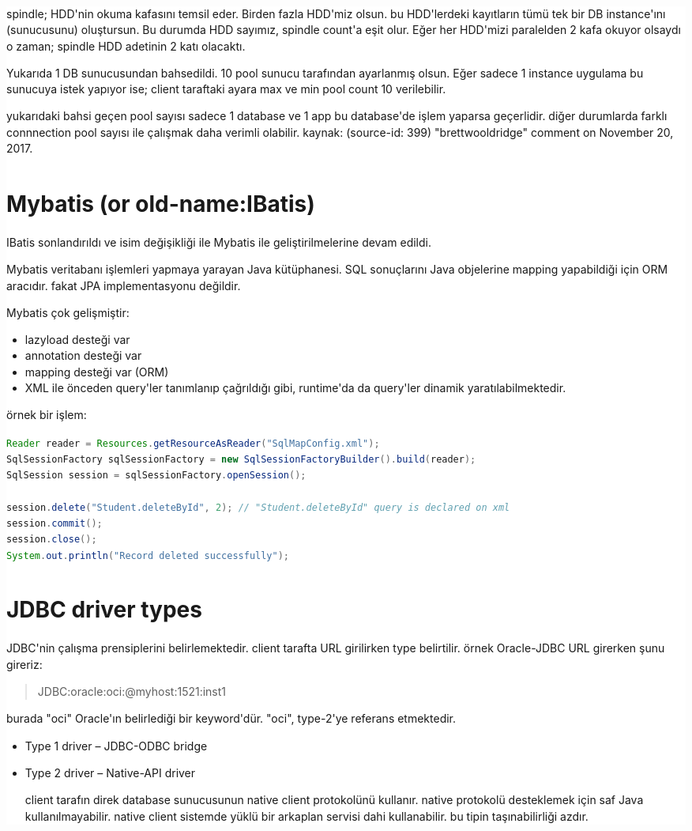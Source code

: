 spindle; HDD'nin okuma kafasını temsil eder. Birden fazla HDD'miz olsun. bu HDD'lerdeki kayıtların tümü tek bir DB instance'ını (sunucusunu) oluştursun. Bu durumda HDD sayımız, spindle count'a eşit olur. Eğer her HDD'mizi paralelden 2 kafa okuyor olsaydı o zaman; spindle HDD adetinin 2 katı olacaktı.

Yukarıda 1 DB sunucusundan bahsedildi. 10 pool sunucu tarafından ayarlanmış olsun. Eğer sadece 1 instance uygulama bu sunucuya istek yapıyor ise; client taraftaki ayara max ve min pool count 10 verilebilir.

yukarıdaki bahsi geçen pool sayısı sadece 1 database ve 1 app bu database'de işlem yaparsa geçerlidir. diğer durumlarda farklı connnection pool sayısı ile çalışmak daha verimli olabilir. kaynak: (source-id: 399) "brettwooldridge" comment on November 20, 2017.

# Mybatis (or old-name:IBatis)
IBatis sonlandırıldı ve isim değişikliği ile Mybatis ile geliştirilmelerine devam edildi.

Mybatis veritabanı işlemleri yapmaya yarayan Java kütüphanesi. SQL sonuçlarını Java objelerine mapping yapabildiği için ORM aracıdır. fakat JPA implementasyonu değildir.

Mybatis çok gelişmiştir:
- lazyload desteği var
- annotation desteği var
- mapping desteği var (ORM)
- XML ile önceden query'ler tanımlanıp çağrıldığı gibi, runtime'da da query'ler dinamik yaratılabilmektedir.

örnek bir işlem:

```java
Reader reader = Resources.getResourceAsReader("SqlMapConfig.xml");
SqlSessionFactory sqlSessionFactory = new SqlSessionFactoryBuilder().build(reader);
SqlSession session = sqlSessionFactory.openSession();

session.delete("Student.deleteById", 2); // "Student.deleteById" query is declared on xml
session.commit();
session.close();
System.out.println("Record deleted successfully");
```

# JDBC driver types
JDBC'nin çalışma prensiplerini belirlemektedir. client tarafta URL girilirken type belirtilir. örnek Oracle-JDBC URL girerken şunu gireriz:

> JDBC:oracle:oci:@myhost:1521:inst1

burada "oci" Oracle'ın belirlediği bir keyword'dür. "oci", type-2'ye referans etmektedir.

- Type 1 driver – JDBC-ODBC bridge

- Type 2 driver – Native-API driver

  client tarafın direk database sunucusunun native client protokolünü kullanır. native protokolü desteklemek için saf Java kullanılmayabilir. native client sistemde yüklü bir arkaplan servisi dahi kullanabilir. bu tipin taşınabilirliği azdır.

